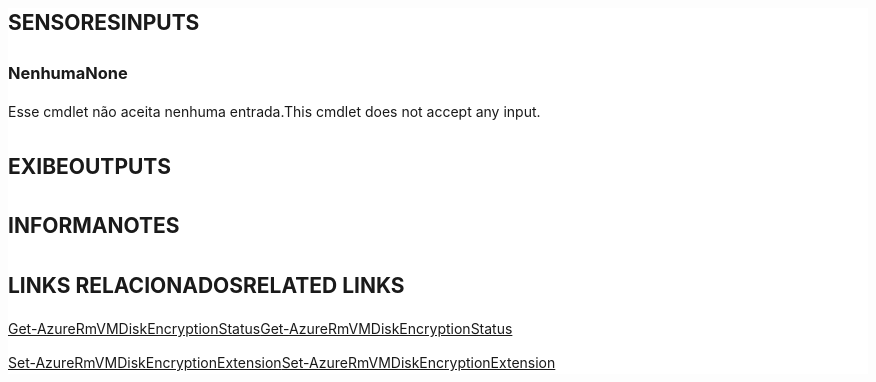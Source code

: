 ## <span data-ttu-id="433d9-134">SENSORES</span><span class="sxs-lookup"><span data-stu-id="433d9-134">INPUTS</span></span>

### <span data-ttu-id="433d9-135">Nenhuma</span><span class="sxs-lookup"><span data-stu-id="433d9-135">None</span></span>
<span data-ttu-id="433d9-136">Esse cmdlet não aceita nenhuma entrada.</span><span class="sxs-lookup"><span data-stu-id="433d9-136">This cmdlet does not accept any input.</span></span>

## <span data-ttu-id="433d9-137">EXIBE</span><span class="sxs-lookup"><span data-stu-id="433d9-137">OUTPUTS</span></span>

## <span data-ttu-id="433d9-138">INFORMA</span><span class="sxs-lookup"><span data-stu-id="433d9-138">NOTES</span></span>

## <span data-ttu-id="433d9-139">LINKS RELACIONADOS</span><span class="sxs-lookup"><span data-stu-id="433d9-139">RELATED LINKS</span></span>

[<span data-ttu-id="433d9-140">Get-AzureRmVMDiskEncryptionStatus</span><span class="sxs-lookup"><span data-stu-id="433d9-140">Get-AzureRmVMDiskEncryptionStatus</span></span>](./Get-AzureRmVMDiskEncryptionStatus.md)

[<span data-ttu-id="433d9-141">Set-AzureRmVMDiskEncryptionExtension</span><span class="sxs-lookup"><span data-stu-id="433d9-141">Set-AzureRmVMDiskEncryptionExtension</span></span>](./Set-AzureRmVMDiskEncryptionExtension.md)


